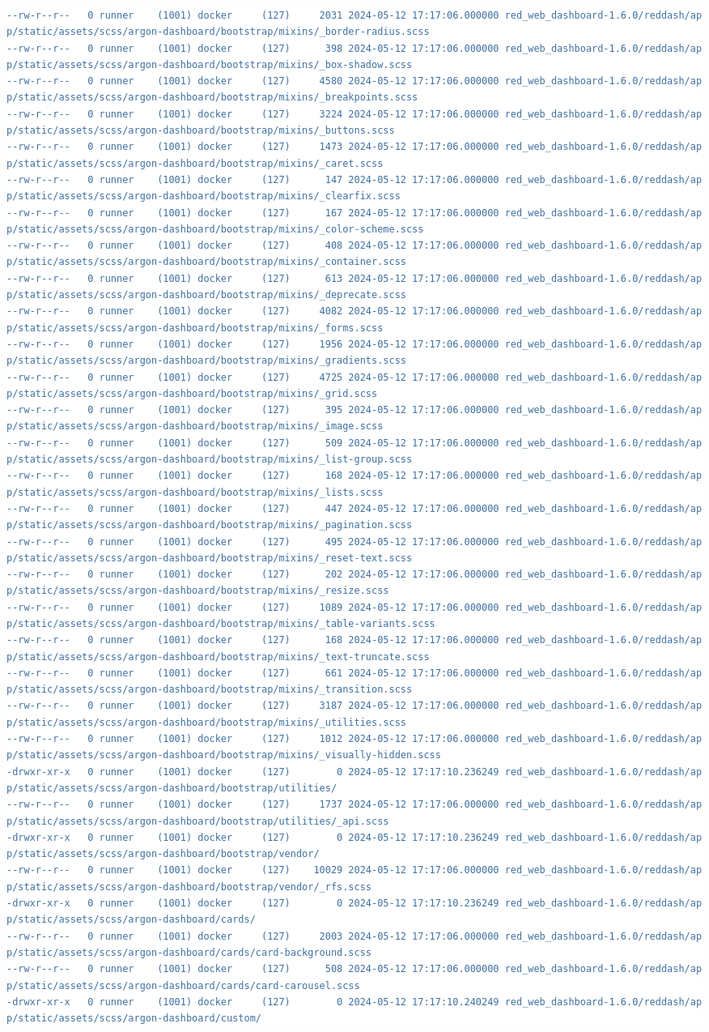 ```diff
--rw-r--r--   0 runner    (1001) docker     (127)     2031 2024-05-12 17:17:06.000000 red_web_dashboard-1.6.0/reddash/app/static/assets/scss/argon-dashboard/bootstrap/mixins/_border-radius.scss
--rw-r--r--   0 runner    (1001) docker     (127)      398 2024-05-12 17:17:06.000000 red_web_dashboard-1.6.0/reddash/app/static/assets/scss/argon-dashboard/bootstrap/mixins/_box-shadow.scss
--rw-r--r--   0 runner    (1001) docker     (127)     4580 2024-05-12 17:17:06.000000 red_web_dashboard-1.6.0/reddash/app/static/assets/scss/argon-dashboard/bootstrap/mixins/_breakpoints.scss
--rw-r--r--   0 runner    (1001) docker     (127)     3224 2024-05-12 17:17:06.000000 red_web_dashboard-1.6.0/reddash/app/static/assets/scss/argon-dashboard/bootstrap/mixins/_buttons.scss
--rw-r--r--   0 runner    (1001) docker     (127)     1473 2024-05-12 17:17:06.000000 red_web_dashboard-1.6.0/reddash/app/static/assets/scss/argon-dashboard/bootstrap/mixins/_caret.scss
--rw-r--r--   0 runner    (1001) docker     (127)      147 2024-05-12 17:17:06.000000 red_web_dashboard-1.6.0/reddash/app/static/assets/scss/argon-dashboard/bootstrap/mixins/_clearfix.scss
--rw-r--r--   0 runner    (1001) docker     (127)      167 2024-05-12 17:17:06.000000 red_web_dashboard-1.6.0/reddash/app/static/assets/scss/argon-dashboard/bootstrap/mixins/_color-scheme.scss
--rw-r--r--   0 runner    (1001) docker     (127)      408 2024-05-12 17:17:06.000000 red_web_dashboard-1.6.0/reddash/app/static/assets/scss/argon-dashboard/bootstrap/mixins/_container.scss
--rw-r--r--   0 runner    (1001) docker     (127)      613 2024-05-12 17:17:06.000000 red_web_dashboard-1.6.0/reddash/app/static/assets/scss/argon-dashboard/bootstrap/mixins/_deprecate.scss
--rw-r--r--   0 runner    (1001) docker     (127)     4082 2024-05-12 17:17:06.000000 red_web_dashboard-1.6.0/reddash/app/static/assets/scss/argon-dashboard/bootstrap/mixins/_forms.scss
--rw-r--r--   0 runner    (1001) docker     (127)     1956 2024-05-12 17:17:06.000000 red_web_dashboard-1.6.0/reddash/app/static/assets/scss/argon-dashboard/bootstrap/mixins/_gradients.scss
--rw-r--r--   0 runner    (1001) docker     (127)     4725 2024-05-12 17:17:06.000000 red_web_dashboard-1.6.0/reddash/app/static/assets/scss/argon-dashboard/bootstrap/mixins/_grid.scss
--rw-r--r--   0 runner    (1001) docker     (127)      395 2024-05-12 17:17:06.000000 red_web_dashboard-1.6.0/reddash/app/static/assets/scss/argon-dashboard/bootstrap/mixins/_image.scss
--rw-r--r--   0 runner    (1001) docker     (127)      509 2024-05-12 17:17:06.000000 red_web_dashboard-1.6.0/reddash/app/static/assets/scss/argon-dashboard/bootstrap/mixins/_list-group.scss
--rw-r--r--   0 runner    (1001) docker     (127)      168 2024-05-12 17:17:06.000000 red_web_dashboard-1.6.0/reddash/app/static/assets/scss/argon-dashboard/bootstrap/mixins/_lists.scss
--rw-r--r--   0 runner    (1001) docker     (127)      447 2024-05-12 17:17:06.000000 red_web_dashboard-1.6.0/reddash/app/static/assets/scss/argon-dashboard/bootstrap/mixins/_pagination.scss
--rw-r--r--   0 runner    (1001) docker     (127)      495 2024-05-12 17:17:06.000000 red_web_dashboard-1.6.0/reddash/app/static/assets/scss/argon-dashboard/bootstrap/mixins/_reset-text.scss
--rw-r--r--   0 runner    (1001) docker     (127)      202 2024-05-12 17:17:06.000000 red_web_dashboard-1.6.0/reddash/app/static/assets/scss/argon-dashboard/bootstrap/mixins/_resize.scss
--rw-r--r--   0 runner    (1001) docker     (127)     1089 2024-05-12 17:17:06.000000 red_web_dashboard-1.6.0/reddash/app/static/assets/scss/argon-dashboard/bootstrap/mixins/_table-variants.scss
--rw-r--r--   0 runner    (1001) docker     (127)      168 2024-05-12 17:17:06.000000 red_web_dashboard-1.6.0/reddash/app/static/assets/scss/argon-dashboard/bootstrap/mixins/_text-truncate.scss
--rw-r--r--   0 runner    (1001) docker     (127)      661 2024-05-12 17:17:06.000000 red_web_dashboard-1.6.0/reddash/app/static/assets/scss/argon-dashboard/bootstrap/mixins/_transition.scss
--rw-r--r--   0 runner    (1001) docker     (127)     3187 2024-05-12 17:17:06.000000 red_web_dashboard-1.6.0/reddash/app/static/assets/scss/argon-dashboard/bootstrap/mixins/_utilities.scss
--rw-r--r--   0 runner    (1001) docker     (127)     1012 2024-05-12 17:17:06.000000 red_web_dashboard-1.6.0/reddash/app/static/assets/scss/argon-dashboard/bootstrap/mixins/_visually-hidden.scss
-drwxr-xr-x   0 runner    (1001) docker     (127)        0 2024-05-12 17:17:10.236249 red_web_dashboard-1.6.0/reddash/app/static/assets/scss/argon-dashboard/bootstrap/utilities/
--rw-r--r--   0 runner    (1001) docker     (127)     1737 2024-05-12 17:17:06.000000 red_web_dashboard-1.6.0/reddash/app/static/assets/scss/argon-dashboard/bootstrap/utilities/_api.scss
-drwxr-xr-x   0 runner    (1001) docker     (127)        0 2024-05-12 17:17:10.236249 red_web_dashboard-1.6.0/reddash/app/static/assets/scss/argon-dashboard/bootstrap/vendor/
--rw-r--r--   0 runner    (1001) docker     (127)    10029 2024-05-12 17:17:06.000000 red_web_dashboard-1.6.0/reddash/app/static/assets/scss/argon-dashboard/bootstrap/vendor/_rfs.scss
-drwxr-xr-x   0 runner    (1001) docker     (127)        0 2024-05-12 17:17:10.236249 red_web_dashboard-1.6.0/reddash/app/static/assets/scss/argon-dashboard/cards/
--rw-r--r--   0 runner    (1001) docker     (127)     2003 2024-05-12 17:17:06.000000 red_web_dashboard-1.6.0/reddash/app/static/assets/scss/argon-dashboard/cards/card-background.scss
--rw-r--r--   0 runner    (1001) docker     (127)      508 2024-05-12 17:17:06.000000 red_web_dashboard-1.6.0/reddash/app/static/assets/scss/argon-dashboard/cards/card-carousel.scss
-drwxr-xr-x   0 runner    (1001) docker     (127)        0 2024-05-12 17:17:10.240249 red_web_dashboard-1.6.0/reddash/app/static/assets/scss/argon-dashboard/custom/
```